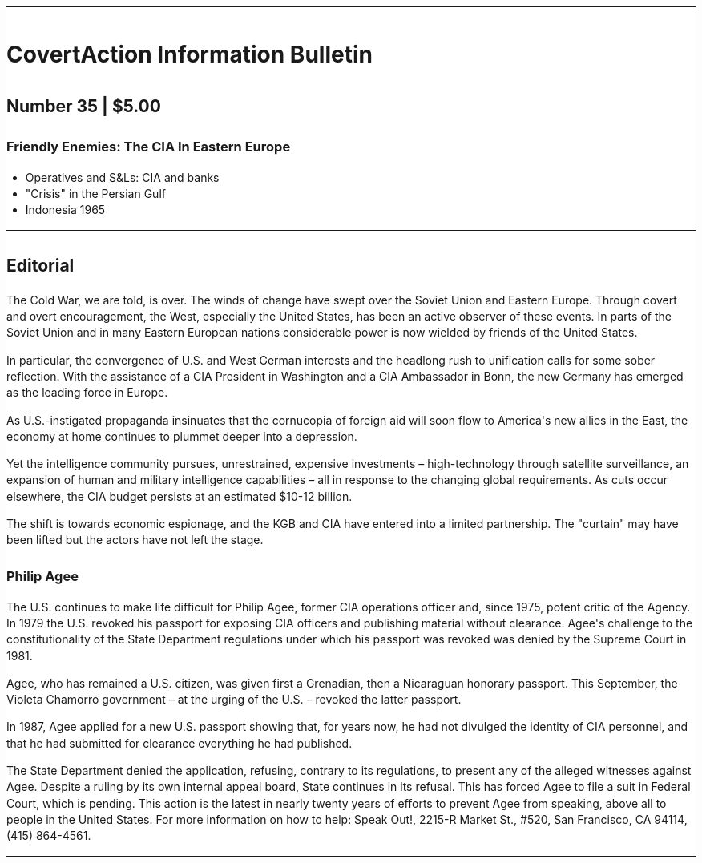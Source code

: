 
---

# CovertAction Information Bulletin
## Number 35 | $5.00

### Friendly Enemies: The CIA In Eastern Europe

*   Operatives and S&Ls: CIA and banks
*   "Crisis" in the Persian Gulf
*   Indonesia 1965

---

## Editorial

The Cold War, we are told, is over. The winds of change have swept over the Soviet Union and Eastern Europe. Through covert and overt encouragement, the West, especially the United States, has been an active observer of these events. In parts of the Soviet Union and in many Eastern European nations considerable power is now wielded by friends of the United States.

In particular, the convergence of U.S. and West German interests and the headlong rush to unification calls for some sober reflection. With the assistance of a CIA President in Washington and a CIA Ambassador in Bonn, the new Germany has emerged as the leading force in Europe.

As U.S.-instigated propaganda insinuates that the cornucopia of foreign aid will soon flow to America's new allies in the East, the economy at home continues to plummet deeper into a depression.

Yet the intelligence community pursues, unrestrained, expensive investments – high-technology through satellite surveillance, an expansion of human and military intelligence capabilities – all in response to the changing global requirements. As cuts occur elsewhere, the CIA budget persists at an estimated $10-12 billion.

The shift is towards economic espionage, and the KGB and CIA have entered into a limited partnership. The "curtain" may have been lifted but the actors have not left the stage.

### Philip Agee

The U.S. continues to make life difficult for Philip Agee, former CIA operations officer and, since 1975, potent critic of the Agency. In 1979 the U.S. revoked his passport for exposing CIA officers and publishing material without clearance. Agee's challenge to the constitutionality of the State Department regulations under which his passport was revoked was denied by the Supreme Court in 1981.

Agee, who has remained a U.S. citizen, was given first a Grenadian, then a Nicaraguan honorary passport. This September, the Violeta Chamorro government – at the urging of the U.S. – revoked the latter passport.

In 1987, Agee applied for a new U.S. passport showing that, for years now, he had not divulged the identity of CIA personnel, and that he had submitted for clearance everything he had published.

The State Department denied the application, refusing, contrary to its regulations, to present any of the alleged witnesses against Agee. Despite a ruling by its own internal appeal board, State continues in its refusal. This has forced Agee to file a suit in Federal Court, which is pending. This action is the latest in nearly twenty years of efforts to prevent Agee from speaking, above all to people in the United States. For more information on how to help: Speak Out!, 2215-R Market St., #520, San Francisco, CA 94114, (415) 864-4561.

---